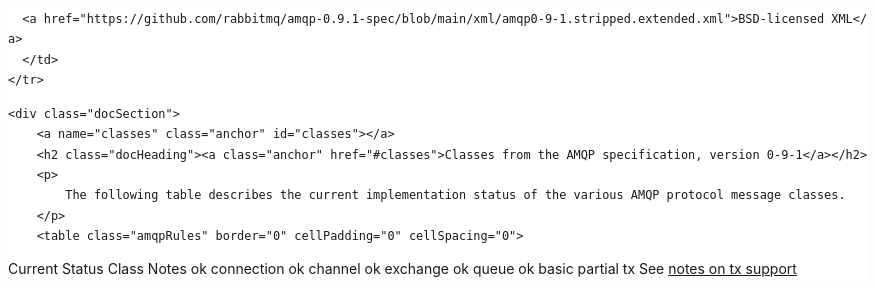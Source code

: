       <a href="https://github.com/rabbitmq/amqp-0.9.1-spec/blob/main/xml/amqp0-9-1.stripped.extended.xml">BSD-licensed XML</a>
      </td>
    </tr>
  </tbody>
</table>
    </div>

    <div class="docSection">
        <a name="classes" class="anchor" id="classes"></a>
        <h2 class="docHeading"><a class="anchor" href="#classes">Classes from the AMQP specification, version 0-9-1</a></h2>
        <p>
            The following table describes the current implementation status of the various AMQP protocol message classes.
        </p>
        <table class="amqpRules" border="0" cellPadding="0" cellSpacing="0">
  <thead>
    <tr>
      <th>Current Status</th>
      <th>Class</th>
      <th>Notes</th>
    </tr>
  </thead>
  <tbody>
    <tr id="class-status-connection">
      <td class="statusCell status_ok">ok</td>
      <td>connection</td>
      <td></td>
    </tr>
    <tr id="class-status-channel">
      <td class="statusCell status_ok">ok</td>
      <td>channel</td>
      <td></td>
    </tr>
    <tr id="class-status-exchange">
      <td class="statusCell status_ok">ok</td>
      <td>exchange</td>
      <td></td>
    </tr>
    <tr id="class-status-queue">
      <td class="statusCell status_ok">ok</td>
      <td>queue</td>
      <td></td>
    </tr>
    <tr id="class-status-basic">
      <td class="statusCell status_ok">ok</td>
      <td>basic</td>
      <td></td>
    </tr>
    <tr id="class-status-tx">
      <td class="statusCell status_partial">partial</td>
      <td>tx</td>
      <td>See <a xmlns="https://www.rabbitmq.com/namespaces/ad-hoc/conformance" href="./semantics#tx">notes on tx support</a></td>
    </tr>
  </tbody>
</table>
    </div>
